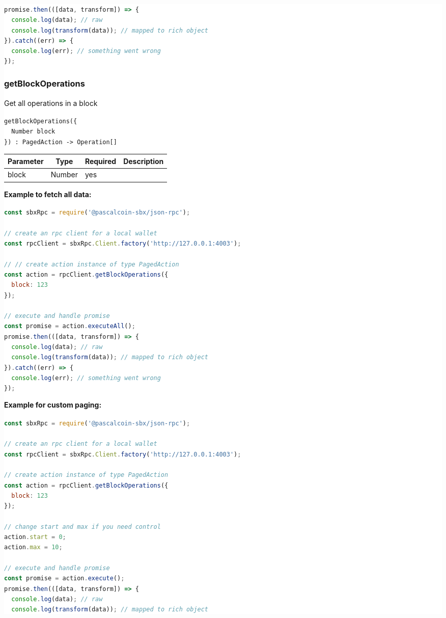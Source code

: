 ```js
promise.then(([data, transform]) => {
  console.log(data); // raw
  console.log(transform(data)); // mapped to rich object
}).catch((err) => {
  console.log(err); // something went wrong
});
```

### getBlockOperations

Get all operations in a block

```
getBlockOperations({
  Number block
}) : PagedAction -> Operation[]
```

| Parameter | Type | Required | Description |
|---|---|---|---|
|block|Number|yes||
**Example to fetch all data:**

```js
const sbxRpc = require('@pascalcoin-sbx/json-rpc');

// create an rpc client for a local wallet
const rpcClient = sbxRpc.Client.factory('http://127.0.0.1:4003');

// // create action instance of type PagedAction
const action = rpcClient.getBlockOperations({
  block: 123
});

// execute and handle promise
const promise = action.executeAll();
promise.then(([data, transform]) => {
  console.log(data); // raw
  console.log(transform(data)); // mapped to rich object
}).catch((err) => {
  console.log(err); // something went wrong
});
```

**Example for custom paging:**

```js
const sbxRpc = require('@pascalcoin-sbx/json-rpc');

// create an rpc client for a local wallet
const rpcClient = sbxRpc.Client.factory('http://127.0.0.1:4003');

// create action instance of type PagedAction
const action = rpcClient.getBlockOperations({
  block: 123
});

// change start and max if you need control
action.start = 0;
action.max = 10;

// execute and handle promise
const promise = action.execute();
promise.then(([data, transform]) => {
  console.log(data); // raw
  console.log(transform(data)); // mapped to rich object
```
